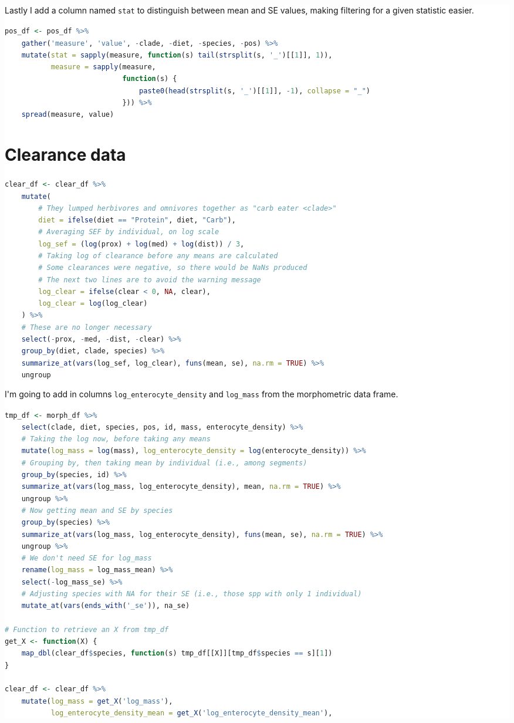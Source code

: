 Lastly I add a column named `stat` to distinguish between mean and SE values, making filtering for a given statistic easier.

``` r
pos_df <- pos_df %>%
    gather('measure', 'value', -clade, -diet, -species, -pos) %>%
    mutate(stat = sapply(measure, function(s) tail(strsplit(s, '_')[[1]], 1)),
           measure = sapply(measure,
                            function(s) {
                                paste0(head(strsplit(s, '_')[[1]], -1), collapse = "_")
                            })) %>%
    spread(measure, value)
```

Clearance data
==============

``` r
clear_df <- clear_df %>%
    mutate(
        # They lumped herbivores and omnivores together as "carb eater <clade>"
        diet = ifelse(diet == "Protein", diet, "Carb"),
        # Averaging SEF by individual, on log scale
        log_sef = (log(prox) + log(med) + log(dist)) / 3,
        # Taking log of clearance before any means are calculated
        # Some clearances were negative, so there would be NaNs produced
        # The next two lines are to avoid the warning message
        log_clear = ifelse(clear < 0, NA, clear),
        log_clear = log(log_clear)
    ) %>% 
    # These are no longer necessary
    select(-prox, -med, -dist, -clear) %>% 
    group_by(diet, clade, species) %>% 
    summarize_at(vars(log_sef, log_clear), funs(mean, se), na.rm = TRUE) %>% 
    ungroup
```

I'm going to add in columns `log_enterocyte_density` and `log_mass` from the morphometric data frame.

``` r
tmp_df <- morph_df %>% 
    select(clade, diet, species, pos, id, mass, enterocyte_density) %>% 
    # Taking the log now, before taking any means
    mutate(log_mass = log(mass), log_enterocyte_density = log(enterocyte_density)) %>% 
    # Grouping by, then taking mean by individual (i.e., among segments)
    group_by(species, id) %>% 
    summarize_at(vars(log_mass, log_enterocyte_density), mean, na.rm = TRUE) %>% 
    ungroup %>% 
    # Now getting mean and SE by species
    group_by(species) %>% 
    summarize_at(vars(log_mass, log_enterocyte_density), funs(mean, se), na.rm = TRUE) %>% 
    ungroup %>% 
    # We don't need SE for log_mass
    rename(log_mass = log_mass_mean) %>% 
    select(-log_mass_se) %>% 
    # Adjusting species with NA for their SE (i.e., those spp with only 1 individual)
    mutate_at(vars(ends_with('_se')), na_se)

# Function to retrieve an X from tmp_df
get_X <- function(X) {
    map_dbl(clear_df$species, function(s) tmp_df[[X]][tmp_df$species == s][1])
}

clear_df <- clear_df %>% 
    mutate(log_mass = get_X('log_mass'),
           log_enterocyte_density_mean = get_X('log_enterocyte_density_mean'),
```